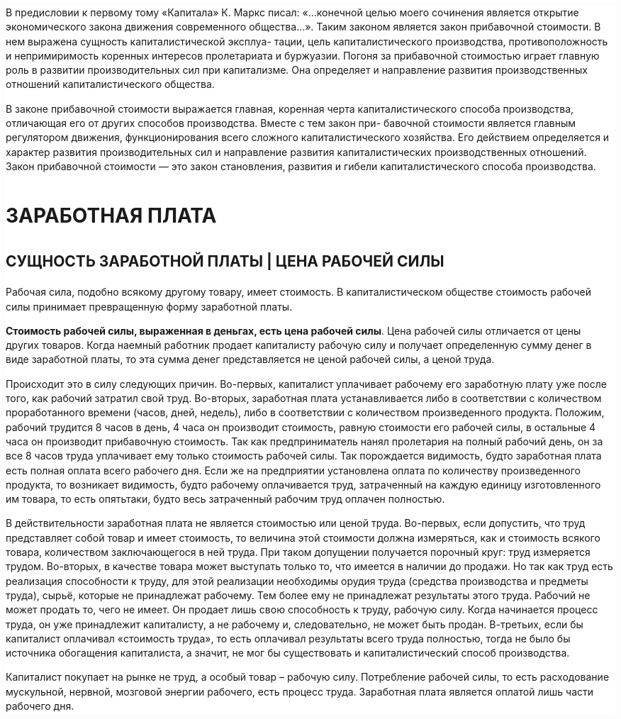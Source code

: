 В предисловии к первому тому «Капитала» К. Маркс писал: «...конечной целью моего сочинения является открытие экономического закона движения современного общества...». Таким законом является закон прибавочной стоимости. В нем выражена сущность капиталистической эксплуа- тации, цель капиталистического производства, противоположность и непримиримость коренных интересов пролетариата и буржуазии.
Погоня за прибавочной стоимостью играет главную роль в развитии производительных сил при капитализме. Она определяет и направление развития производственных отношений капиталистического общества.

В законе прибавочной стоимости выражается главная, коренная черта капиталистического способа производства, отличающая его от других способов производства. Вместе с тем закон при- бавочной стоимости является главным регулятором движения, функционирования всего сложного капиталистического хозяйства. Его действием определяется и характер развития производительных сил и направление развития капиталистических производственных отношений. Закон прибавочной стоимости — это закон становления, развития и гибели капиталистического способа производства.

# ЗАРАБОТНАЯ ПЛАТА

## СУЩНОСТЬ ЗАРАБОТНОЙ ПЛАТЫ | ЦЕНА РАБОЧЕЙ СИЛЫ

Рабочая сила, подобно всякому другому товару, имеет стоимость. В капиталистическом обществе стоимость рабочей силы принимает превращенную форму заработной платы.

**Стоимость рабочей силы, выраженная в деньгах, есть цена рабочей силы**. Цена рабочей силы отличается от цены других товаров. Когда наемный работник продает капиталисту рабочую силу и получает определенную сумму денег в виде заработной платы, то эта сумма денег представляется не ценой рабочей силы, а ценой труда.

Происходит это в силу следующих причин. Во-первых, капиталист уплачивает рабочему его заработную плату уже после того, как рабочий затратил свой труд. Во-вторых, заработная плата устанавливается либо в соответствии с количеством проработанного времени (часов, дней, недель), либо в соответствии с количеством произведенного продукта. Положим, рабочий трудится 8 часов в день, 4 часа он производит стоимость, равную стоимости его рабочей силы, в остальные 4 часа он производит прибавочную стоимость. Так как предприниматель нанял пролетария на полный рабочий день, он за все 8 часов труда уплачивает ему только стоимость рабочей силы. Так порождается видимость, будто заработная плата есть полная оплата всего рабочего дня. Если же на предприятии установлена оплата по количеству произведенного продукта, то возникает видимость, будто рабочему оплачивается труд, затраченный на каждую единицу изготовленного им товара, то есть опятьтаки, будто весь затраченный рабочим труд оплачен полностью.

В действительности заработная плата не является стоимостью или ценой труда. Во-первых, если допустить, что труд представляет собой товар и имеет стоимость, то величина этой стоимости должна измеряться, как и стоимость всякого товара, количеством заключающегося в ней труда. При таком допущении получается порочный круг: труд измеряется трудом. Во-вторых, в качестве товара может выступать только то, что имеется в наличии до продажи. Но так как труд есть реализация способности к труду, для этой реализации необходимы орудия труда (средства производства и предметы труда), сырьё, которые не принадлежат рабочему. Тем более ему не принадлежат результаты этого труда. Рабочий не может продать то, чего не имеет. Он продает лишь свою способность к труду, рабочую силу. Когда начинается процесс труда, он уже принадлежит капиталисту, а не рабочему и, следовательно, не может быть продан. В-третьих, если бы капиталист оплачивал «стоимость труда», то есть оплачивал результаты всего труда полностью, тогда не было бы источника обогащения капиталиста, а значит, не мог бы существовать и капиталистический способ производства.

Капиталист покупает на рынке не труд, а особый товар – рабочую силу. Потребление рабочей силы, то есть расходование мускульной, нервной, мозговой энергии рабочего, есть процесс труда. Заработная плата является оплатой лишь части рабочего дня.
